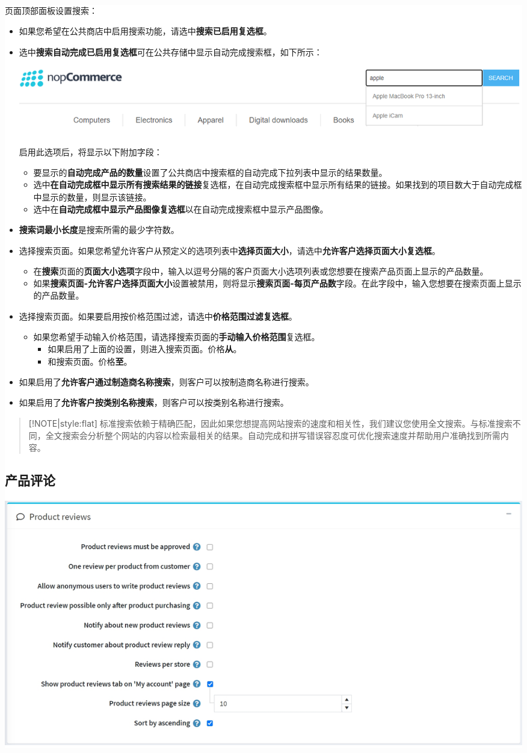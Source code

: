 页面顶部面板设置搜索：

- 如果您希望在公共商店中启用搜索功能，请选中**搜索已启用复选框**。

- 选中**搜索自动完成已启用复选框**可在公共存储中显示自动完成搜索框，如下所示：
![Img](./FILES/store-cate-settings.md/img-20240731134406.png)

    启用此选项后，将显示以下附加字段：

    - 要显示的**自动完成产品的数量**设置了公共商店中搜索框的自动完成下拉列表中显示的结果数量。
    - 选中**在自动完成框中显示所有搜索结果的链接**复选框，在自动完成搜索框中显示所有结果的链接。如果找到的项目数大于自动完成框中显示的数量，则显示该链接。
    - 选中在**自动完成框中显示产品图像复选框**以在自动完成搜索框中显示产品图像。

- **搜索词最小长度**是搜索所需的最少字符数。

- 选择搜索页面。如果您希望允许客户从预定义的选项列表中**选择页面大小**，请选中**允许客户选择页面大小复选框**。
    - 在**搜索**页面的**页面大小选项**字段中，输入以逗号分隔的客户页面大小选项列表或您想要在搜索产品页面上显示的产品数量。
    - 如果**搜索页面-允许客户选择页面大小**设置被禁用，则将显示**搜索页面-每页产品数**字段。在此字段中，输入您想要在搜索页面上显示的产品数量。

- 选择搜索页面。如果要启用按价格范围过滤，请选中**价格范围过滤复选框**。
    - 如果您希望手动输入价格范围，请选择搜索页面的**手动输入价格范围**复选框。
        - 如果启用了上面的设置，则进入搜索页面。价格**从**。
        - 和搜索页面。价格**至**。

- 如果启用了**允许客户通过制造商名称搜索**，则客户可以按制造商名称进行搜索。

- 如果启用了**允许客户按类别名称搜索**，则客户可以按类别名称进行搜索。

> [!NOTE|style:flat]
> 标准搜索依赖于精确匹配，因此如果您想提高网站搜索的速度和相关性，我们建议您使用全文搜索。与标准搜索不同，全文搜索会分析整个网站的内容以检索最相关的结果。自动完成和拼写错误容忍度可优化搜索速度并帮助用户准确找到所需内容。


## 产品评论

![Img](./FILES/store-cate-settings.md/img-20240731134616.png)
